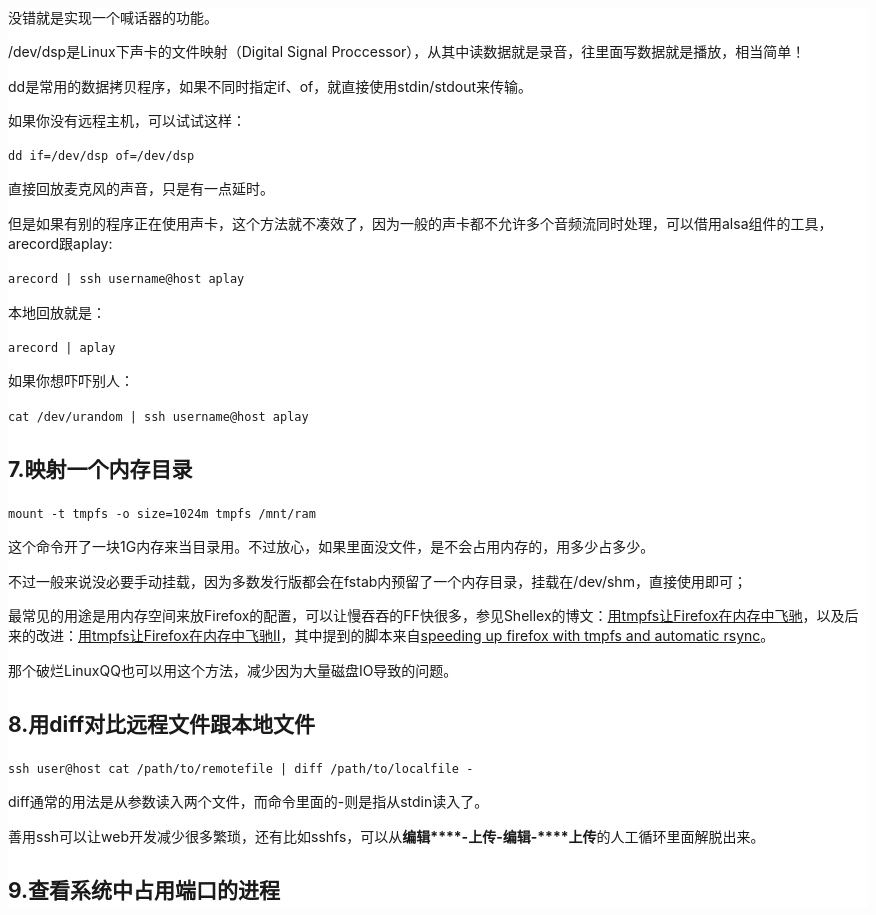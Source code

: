 没错就是实现一个喊话器的功能。

/dev/dsp是Linux下声卡的文件映射（Digital Signal Proccessor），从其中读数据就是录音，往里面写数据就是播放，相当简单！

dd是常用的数据拷贝程序，如果不同时指定if、of，就直接使用stdin/stdout来传输。

如果你没有远程主机，可以试试这样：

```
dd if=/dev/dsp of=/dev/dsp
```

直接回放麦克风的声音，只是有一点延时。

但是如果有别的程序正在使用声卡，这个方法就不凑效了，因为一般的声卡都不允许多个音频流同时处理，可以借用alsa组件的工具，arecord跟aplay:

```
arecord | ssh username@host aplay
```

本地回放就是：

```
arecord | aplay
```

如果你想吓吓别人：

```
cat /dev/urandom | ssh username@host aplay
```

## 7.映射一个内存目录

```
mount -t tmpfs -o size=1024m tmpfs /mnt/ram
```

这个命令开了一块1G内存来当目录用。不过放心，如果里面没文件，是不会占用内存的，用多少占多少。

不过一般来说没必要手动挂载，因为多数发行版都会在fstab内预留了一个内存目录，挂载在/dev/shm，直接使用即可；

最常见的用途是用内存空间来放Firefox的配置，可以让慢吞吞的FF快很多，参见Shellex的博文：[用tmpfs让Firefox在内存中飞驰](http://shellex.info/speeding-up-firefox-with-tmpfs/)，以及后来的改进：[用tmpfs让Firefox在内存中飞驰II](http://shellex.info/speeding-up-firefox-with-tmpfs-ii/)，其中提到的脚本来自[speeding up firefox with tmpfs and automatic rsync](http://www.linuxized.com/2009/05/speeding-up-firefox-with-tmpfs-and-automatic-rsync/)。

那个破烂LinuxQQ也可以用这个方法，减少因为大量磁盘IO导致的问题。

## 8.用diff对比远程文件跟本地文件

```
ssh user@host cat /path/to/remotefile | diff /path/to/localfile -
```


diff通常的用法是从参数读入两个文件，而命令里面的-则是指从stdin读入了。

善用ssh可以让web开发减少很多繁琐，还有比如sshfs，可以从**编辑****-****上传****-****编辑****-****上传**的人工循环里面解脱出来。

## 9.查看系统中占用端口的进程
